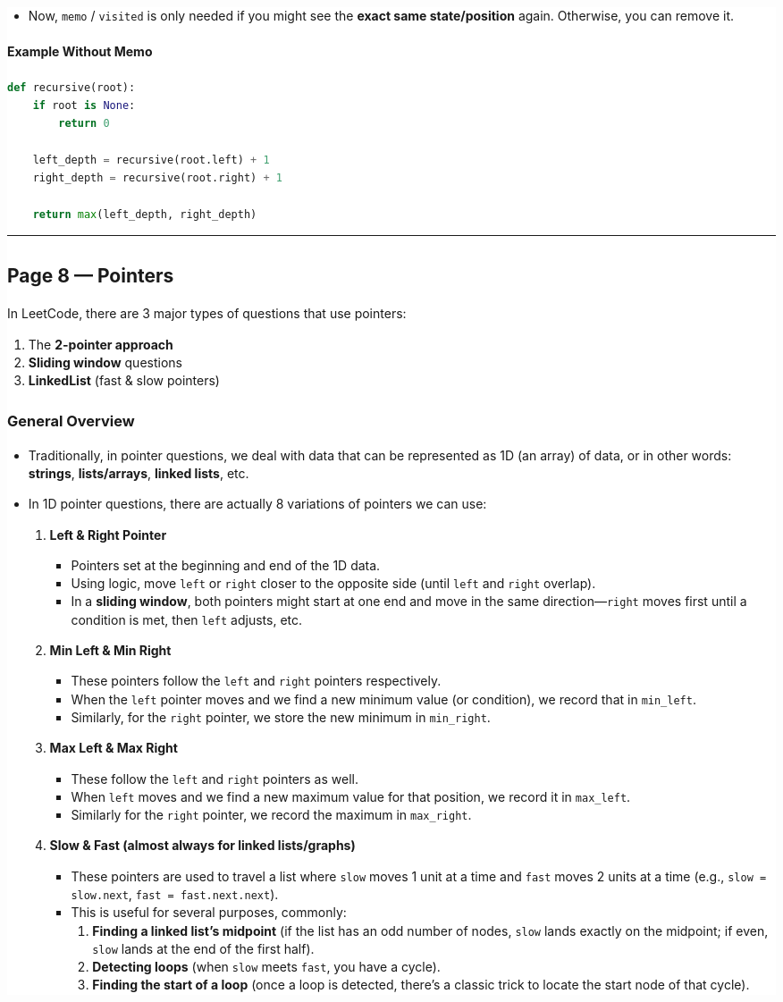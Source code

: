 - Now, `memo` / `visited` is only needed if you might see the **exact same state/position** again. Otherwise, you can remove it.

#### Example Without Memo

```python
def recursive(root):
    if root is None:
        return 0
        
    left_depth = recursive(root.left) + 1
    right_depth = recursive(root.right) + 1
    
    return max(left_depth, right_depth)
```

---

## Page 8 — Pointers

In LeetCode, there are 3 major types of questions that use pointers:

1. The **2-pointer approach**
2. **Sliding window** questions
3. **LinkedList** (fast & slow pointers)

### General Overview

- Traditionally, in pointer questions, we deal with data that can be represented as 1D (an array) of data, or in other words: **strings**, **lists/arrays**, **linked lists**, etc.
    
- In 1D pointer questions, there are actually 8 variations of pointers we can use:
    
    1. **Left & Right Pointer**
        
        - Pointers set at the beginning and end of the 1D data.
        - Using logic, move `left` or `right` closer to the opposite side (until `left` and `right` overlap).
        - In a **sliding window**, both pointers might start at one end and move in the same direction—`right` moves first until a condition is met, then `left` adjusts, etc.
    2. **Min Left & Min Right**
        
        - These pointers follow the `left` and `right` pointers respectively.
        - When the `left` pointer moves and we find a new minimum value (or condition), we record that in `min_left`.
        - Similarly, for the `right` pointer, we store the new minimum in `min_right`.
    3. **Max Left & Max Right**
        
        - These follow the `left` and `right` pointers as well.
        - When `left` moves and we find a new maximum value for that position, we record it in `max_left`.
        - Similarly for the `right` pointer, we record the maximum in `max_right`.
    4. **Slow & Fast (almost always for linked lists/graphs)**
        
        - These pointers are used to travel a list where `slow` moves 1 unit at a time and `fast` moves 2 units at a time (e.g., `slow = slow.next`, `fast = fast.next.next`).
        - This is useful for several purposes, commonly:
            1. **Finding a linked list’s midpoint** (if the list has an odd number of nodes, `slow` lands exactly on the midpoint; if even, `slow` lands at the end of the first half).
            2. **Detecting loops** (when `slow` meets `fast`, you have a cycle).
            3. **Finding the start of a loop** (once a loop is detected, there’s a classic trick to locate the start node of that cycle).
